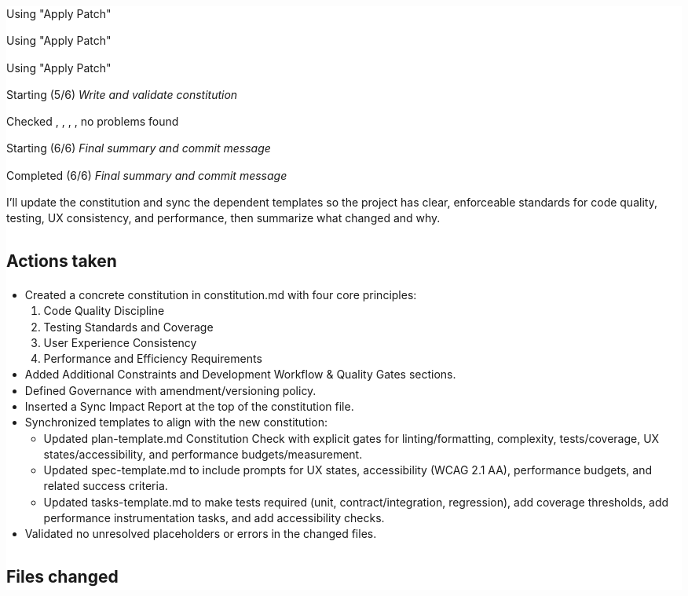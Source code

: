 Using "Apply Patch"


```

```


Using "Apply Patch"


```

```


Using "Apply Patch"


```

```


Starting (5/6) *Write and validate constitution*

Checked [](file:///Users/tzuentseng/CSMods/cloud/HW3_%E6%9B%BE%E5%AD%90%E6%81%A9/.specify/memory/constitution.md), [](file:///Users/tzuentseng/CSMods/cloud/HW3_%E6%9B%BE%E5%AD%90%E6%81%A9/.specify/templates/plan-template.md), [](file:///Users/tzuentseng/CSMods/cloud/HW3_%E6%9B%BE%E5%AD%90%E6%81%A9/.specify/templates/spec-template.md), [](file:///Users/tzuentseng/CSMods/cloud/HW3_%E6%9B%BE%E5%AD%90%E6%81%A9/.specify/templates/tasks-template.md), no problems found

Starting (6/6) *Final summary and commit message*

Completed (6/6) *Final summary and commit message*

I’ll update the constitution and sync the dependent templates so the project has clear, enforceable standards for code quality, testing, UX consistency, and performance, then summarize what changed and why.

## Actions taken

- Created a concrete constitution in constitution.md with four core principles:
  1) Code Quality Discipline
  2) Testing Standards and Coverage
  3) User Experience Consistency
  4) Performance and Efficiency Requirements
- Added Additional Constraints and Development Workflow & Quality Gates sections.
- Defined Governance with amendment/versioning policy.
- Inserted a Sync Impact Report at the top of the constitution file.
- Synchronized templates to align with the new constitution:
  - Updated plan-template.md Constitution Check with explicit gates for linting/formatting, complexity, tests/coverage, UX states/accessibility, and performance budgets/measurement.
  - Updated spec-template.md to include prompts for UX states, accessibility (WCAG 2.1 AA), performance budgets, and related success criteria.
  - Updated tasks-template.md to make tests required (unit, contract/integration, regression), add coverage thresholds, add performance instrumentation tasks, and add accessibility checks.
- Validated no unresolved placeholders or errors in the changed files.

## Files changed
